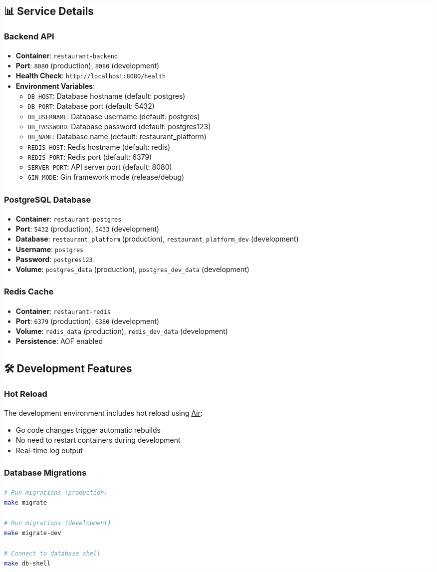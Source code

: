 ## 📊 Service Details

### Backend API

- **Container**: `restaurant-backend`
- **Port**: `8080` (production), `8080` (development)
- **Health Check**: `http://localhost:8080/health`
- **Environment Variables**:
  - `DB_HOST`: Database hostname (default: postgres)
  - `DB_PORT`: Database port (default: 5432)
  - `DB_USERNAME`: Database username (default: postgres)
  - `DB_PASSWORD`: Database password (default: postgres123)
  - `DB_NAME`: Database name (default: restaurant_platform)
  - `REDIS_HOST`: Redis hostname (default: redis)
  - `REDIS_PORT`: Redis port (default: 6379)
  - `SERVER_PORT`: API server port (default: 8080)
  - `GIN_MODE`: Gin framework mode (release/debug)

### PostgreSQL Database

- **Container**: `restaurant-postgres`
- **Port**: `5432` (production), `5433` (development)
- **Database**: `restaurant_platform` (production), `restaurant_platform_dev` (development)
- **Username**: `postgres`
- **Password**: `postgres123`
- **Volume**: `postgres_data` (production), `postgres_dev_data` (development)

### Redis Cache

- **Container**: `restaurant-redis`
- **Port**: `6379` (production), `6380` (development)
- **Volume**: `redis_data` (production), `redis_dev_data` (development)
- **Persistence**: AOF enabled

## 🛠️ Development Features

### Hot Reload

The development environment includes hot reload using [Air](https://github.com/air-verse/air):

- Go code changes trigger automatic rebuilds
- No need to restart containers during development
- Real-time log output

### Database Migrations

```bash
# Run migrations (production)
make migrate

# Run migrations (development)
make migrate-dev

# Connect to database shell
make db-shell
```
